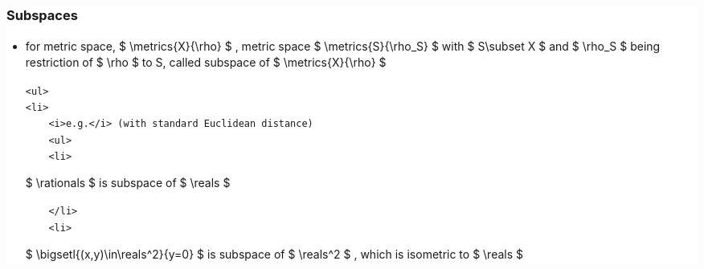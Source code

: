 </li>
</ul>

<h3>Subspaces</h3>

<div id="page:subspaces"></div>
<ul>
<li>
	for metric space, 
$
\metrics{X}{\rho}
$
,
metric space 
$
\metrics{S}{\rho_S}
$
 with 
$
S\subset X
$
 and 
$
\rho_S
$
 being restriction of 
$
\rho
$
 to S,
called <span class="define">subspace</span> of 
$
\metrics{X}{\rho}
$

	<ul>
	<li>
		<i>e.g.</i> (with standard Euclidean distance)
		<ul>
		<li>
			
$
\rationals
$
 is subspace of 
$
\reals
$


		</li>
		<li>
			
$
\bigsetl{(x,y)\in\reals^2}{y=0}
$
 is subspace of 
$
\reals^2
$
, which is isometric to 
$
\reals
$
